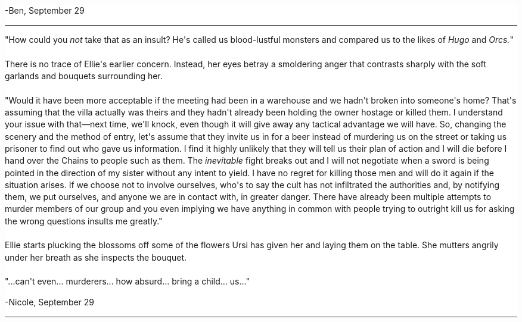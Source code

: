 -Ben, September 29

---

&quot;How could you <em>not</em> take that as an insult? He&apos;s called us blood-lustful monsters and compared us to the likes of <em>Hugo</em> and <em>Orcs.</em>&quot;<br><br>There is no trace of Ellie&apos;s earlier concern. Instead, her eyes betray a smoldering anger that contrasts sharply with the soft garlands and bouquets surrounding her.&#xA0;<br><br>&quot;Would it have been more acceptable if the meeting had been in a warehouse and we hadn&apos;t broken into someone&apos;s home? That&apos;s assuming that the villa actually was theirs and they hadn&apos;t already been holding the owner hostage or killed them. I understand your issue with that&#x2014;next time, we&apos;ll knock, even though it will give away any tactical advantage we will have. So, changing the scenery and the method of entry, let&apos;s assume that they invite us in for a beer instead of murdering us on the street or taking us prisoner to find out who gave us information. I find it highly unlikely that they will tell us their plan of action and I will die before I hand over the Chains to people such as them. The <em>inevitable</em> fight breaks out and I will not negotiate when a sword is being pointed in the direction of my sister without any intent to yield. I have no regret for killing those men and will do it again if the situation arises. If we choose not to involve ourselves, who&apos;s to say the cult has not infiltrated the authorities and, by notifying them, we put ourselves, and anyone we are in contact with, in greater danger. There have already been multiple attempts to murder members of our group and you even implying we have anything in common with people trying to outright kill us for asking the wrong questions insults me greatly.&quot;<br><br>Ellie starts plucking the blossoms off some of the flowers Ursi has given her and laying them on the table. She mutters angrily under her breath as she inspects the bouquet.<br><br>&quot;...can&apos;t even... murderers... how absurd...&#xA0;bring a child... us...&quot;&#xA0;

-Nicole, September 29

---
